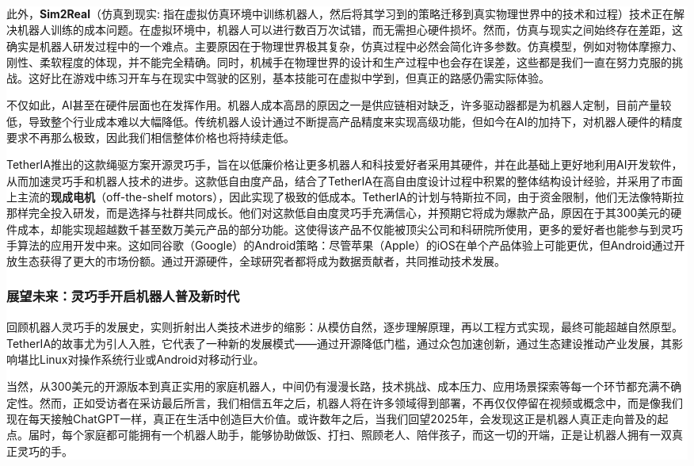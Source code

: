 此外，**Sim2Real**（仿真到现实: 指在虚拟仿真环境中训练机器人，然后将其学习到的策略迁移到真实物理世界中的技术和过程）技术正在解决机器人训练的成本问题。在虚拟环境中，机器人可以进行数百万次试错，而无需担心硬件损坏。然而，仿真与现实之间始终存在差距，这确实是机器人研发过程中的一个难点。主要原因在于物理世界极其复杂，仿真过程中必然会简化许多参数。仿真模型，例如对物体摩擦力、刚性、柔软程度的体现，并不能完全精确。同时，机械手在物理世界的设计和生产过程中也会存在误差，这些都是我们一直在努力克服的挑战。这好比在游戏中练习开车与在现实中驾驶的区别，基本技能可在虚拟中学到，但真正的路感仍需实际体验。

不仅如此，AI甚至在硬件层面也在发挥作用。机器人成本高昂的原因之一是供应链相对缺乏，许多驱动器都是为机器人定制，目前产量较低，导致整个行业成本难以大幅降低。传统机器人设计通过不断提高产品精度来实现高级功能，但如今在AI的加持下，对机器人硬件的精度要求不再那么极致，因此我们相信整体价格也将持续走低。

TetherIA推出的这款绳驱方案开源灵巧手，旨在以低廉价格让更多机器人和科技爱好者采用其硬件，并在此基础上更好地利用AI开发软件，从而加速灵巧手和机器人技术的进步。这款低自由度产品，结合了TetherIA在高自由度设计过程中积累的整体结构设计经验，并采用了市面上主流的**现成电机**（off-the-shelf motors），因此实现了极致的低成本。TetherIA的计划与特斯拉不同，由于资金限制，他们无法像特斯拉那样完全投入研发，而是选择与社群共同成长。他们对这款低自由度灵巧手充满信心，并预期它将成为爆款产品，原因在于其300美元的硬件成本，却能实现超越数千甚至数万美元产品的部分功能。这使得该产品不仅能被顶尖公司和科研院所使用，更多的爱好者也能参与到灵巧手算法的应用开发中来。这如同谷歌（Google）的Android策略：尽管苹果（Apple）的iOS在单个产品体验上可能更优，但Android通过开放生态获得了更大的市场份额。通过开源硬件，全球研究者都将成为数据贡献者，共同推动技术发展。

### 展望未来：灵巧手开启机器人普及新时代

回顾机器人灵巧手的发展史，实则折射出人类技术进步的缩影：从模仿自然，逐步理解原理，再以工程方式实现，最终可能超越自然原型。TetherIA的故事尤为引人入胜，它代表了一种新的发展模式——通过开源降低门槛，通过众包加速创新，通过生态建设推动产业发展，其影响堪比Linux对操作系统行业或Android对移动行业。

当然，从300美元的开源版本到真正实用的家庭机器人，中间仍有漫漫长路，技术挑战、成本压力、应用场景探索等每一个环节都充满不确定性。然而，正如受访者在采访最后所言，我们相信五年之后，机器人将在许多领域得到部署，不再仅仅停留在视频或概念中，而是像我们现在每天接触ChatGPT一样，真正在生活中创造巨大价值。或许数年之后，当我们回望2025年，会发现这正是机器人真正走向普及的起点。届时，每个家庭都可能拥有一个机器人助手，能够协助做饭、打扫、照顾老人、陪伴孩子，而这一切的开端，正是让机器人拥有一双真正灵巧的手。